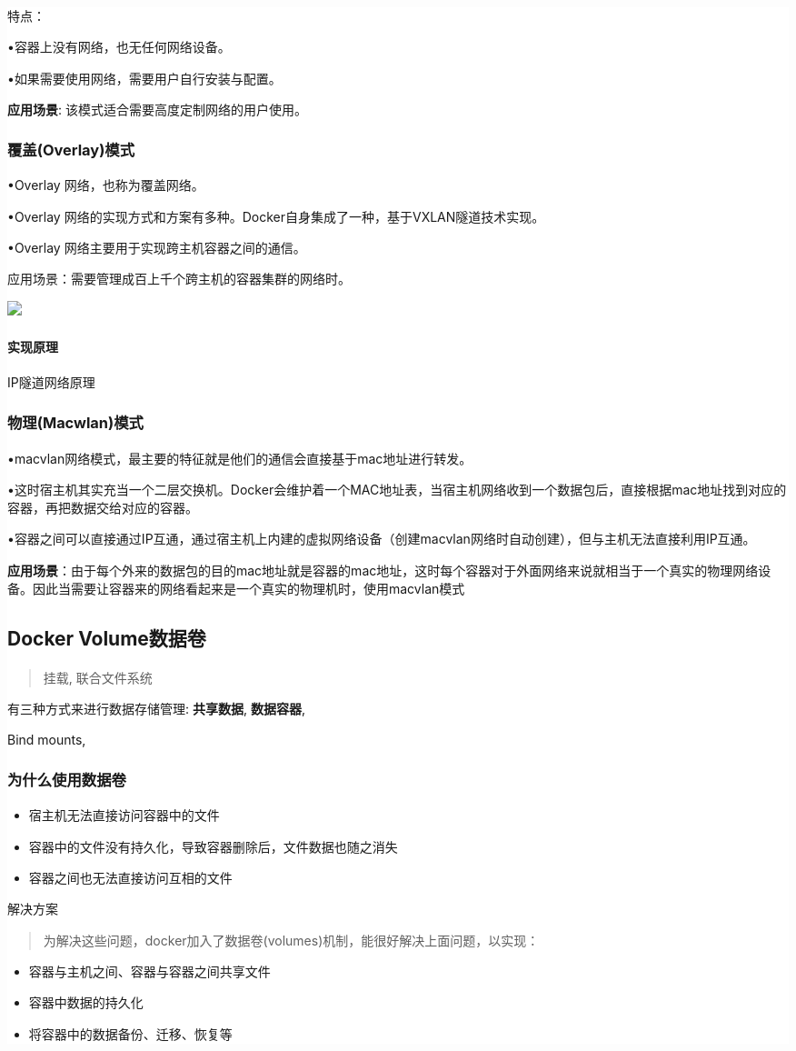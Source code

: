 特点：

•容器上没有网络，也无任何网络设备。

•如果需要使用网络，需要用户自行安装与配置。

**应用场景**: 该模式适合需要高度定制网络的用户使用。

### 覆盖(Overlay)模式

•Overlay 网络，也称为覆盖网络。

•Overlay 网络的实现方式和方案有多种。Docker自身集成了一种，基于VXLAN隧道技术实现。

•Overlay 网络主要用于实现跨主机容器之间的通信。

应用场景：需要管理成百上千个跨主机的容器集群的网络时。

![](https://wwfyde.oss-cn-hangzhou.aliyuncs.com/images/20210426194431.png)

#### 实现原理

IP隧道网络原理

### 物理(Macwlan)模式

•macvlan网络模式，最主要的特征就是他们的通信会直接基于mac地址进行转发。

•这时宿主机其实充当一个二层交换机。Docker会维护着一个MAC地址表，当宿主机网络收到一个数据包后，直接根据mac地址找到对应的容器，再把数据交给对应的容器。

•容器之间可以直接通过IP互通，通过宿主机上内建的虚拟网络设备（创建macvlan网络时自动创建），但与主机无法直接利用IP互通。

**应用场景**：由于每个外来的数据包的目的mac地址就是容器的mac地址，这时每个容器对于外面网络来说就相当于一个真实的物理网络设备。因此当需要让容器来的网络看起来是一个真实的物理机时，使用macvlan模式

## Docker Volume数据卷

> 挂载, 联合文件系统

有三种方式来进行数据存储管理: **共享数据**, **数据容器**,

Bind mounts, 

### 为什么使用数据卷

- 宿主机无法直接访问容器中的文件

- 容器中的文件没有持久化，导致容器删除后，文件数据也随之消失
- 容器之间也无法直接访问互相的文件

解决方案

> 为解决这些问题，docker加入了数据卷(volumes)机制，能很好解决上面问题，以实现：

- 容器与主机之间、容器与容器之间共享文件

- 容器中数据的持久化

- 将容器中的数据备份、迁移、恢复等
